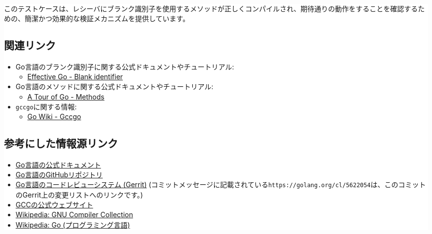 
このテストケースは、レシーバにブランク識別子を使用するメソッドが正しくコンパイルされ、期待通りの動作をすることを確認するための、簡潔かつ効果的な検証メカニズムを提供しています。

## 関連リンク

*   Go言語のブランク識別子に関する公式ドキュメントやチュートリアル:
    *   [Effective Go - Blank identifier](https://go.dev/doc/effective_go#blank)
*   Go言語のメソッドに関する公式ドキュメントやチュートリアル:
    *   [A Tour of Go - Methods](https://go.dev/tour/methods/1)
*   `gccgo`に関する情報:
    *   [Go Wiki - Gccgo](https://go.dev/wiki/Gccgo)

## 参考にした情報源リンク

*   [Go言語の公式ドキュメント](https://go.dev/doc/)
*   [Go言語のGitHubリポジトリ](https://github.com/golang/go)
*   [Go言語のコードレビューシステム (Gerrit)](https://go.dev/cl/) (コミットメッセージに記載されている`https://golang.org/cl/5622054`は、このコミットのGerrit上の変更リストへのリンクです。)
*   [GCCの公式ウェブサイト](https://gcc.gnu.org/)
*   [Wikipedia: GNU Compiler Collection](https://ja.wikipedia.org/wiki/GNU%E3%82%B3%E3%83%B3%E3%83%91%E3%82%A4%E3%83%A9%E3%82%B3%E3%83%AC%E3%82%AF%E3%82%B7%E3%83%A7%E3%83%B3)
*   [Wikipedia: Go (プログラミング言語)](https://ja.wikipedia.org/wiki/Go_(%E3%83%97%E3%83%AD%E3%82%B0%E3%83%A9%E3%83%9F%E3%83%B3%E3%82%B0%E8%A8%80%E8%AA%9E))

